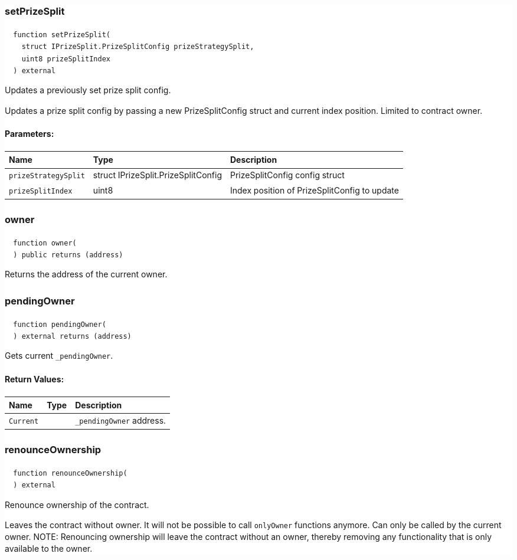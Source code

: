 ### setPrizeSplit
```solidity
  function setPrizeSplit(
    struct IPrizeSplit.PrizeSplitConfig prizeStrategySplit,
    uint8 prizeSplitIndex
  ) external
```
Updates a previously set prize split config.

Updates a prize split config by passing a new PrizeSplitConfig struct and current index position. Limited to contract owner.

#### Parameters:
| Name | Type | Description                                                          |
| :--- | :--- | :------------------------------------------------------------------- |
|`prizeStrategySplit` | struct IPrizeSplit.PrizeSplitConfig | PrizeSplitConfig config struct
|`prizeSplitIndex` | uint8 | Index position of PrizeSplitConfig to update

### owner
```solidity
  function owner(
  ) public returns (address)
```
Returns the address of the current owner.



### pendingOwner
```solidity
  function pendingOwner(
  ) external returns (address)
```
Gets current `_pendingOwner`.



#### Return Values:
| Name                           | Type          | Description                                                                  |
| :----------------------------- | :------------ | :--------------------------------------------------------------------------- |
|`Current`|  | `_pendingOwner` address.
### renounceOwnership
```solidity
  function renounceOwnership(
  ) external
```
Renounce ownership of the contract.

Leaves the contract without owner. It will not be possible to call
`onlyOwner` functions anymore. Can only be called by the current owner.
NOTE: Renouncing ownership will leave the contract without an owner,
thereby removing any functionality that is only available to the owner.
